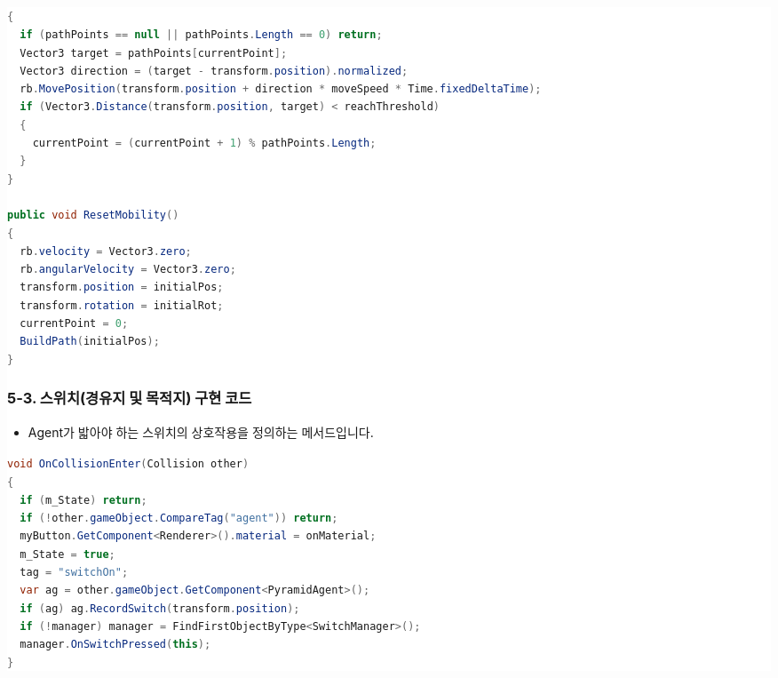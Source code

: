 ``` csharp
{
  if (pathPoints == null || pathPoints.Length == 0) return;
  Vector3 target = pathPoints[currentPoint];
  Vector3 direction = (target - transform.position).normalized;
  rb.MovePosition(transform.position + direction * moveSpeed * Time.fixedDeltaTime);
  if (Vector3.Distance(transform.position, target) < reachThreshold)
  {
    currentPoint = (currentPoint + 1) % pathPoints.Length;
  }
}

public void ResetMobility()
{
  rb.velocity = Vector3.zero;
  rb.angularVelocity = Vector3.zero;
  transform.position = initialPos;
  transform.rotation = initialRot;
  currentPoint = 0;
  BuildPath(initialPos);
}
```
### 5-3. 스위치(경유지 및 목적지) 구현 코드
- Agent가 밟아야 하는 스위치의 상호작용을 정의하는 메서드입니다.
``` csharp
void OnCollisionEnter(Collision other)
{
  if (m_State) return;
  if (!other.gameObject.CompareTag("agent")) return;
  myButton.GetComponent<Renderer>().material = onMaterial;
  m_State = true;
  tag = "switchOn";
  var ag = other.gameObject.GetComponent<PyramidAgent>();
  if (ag) ag.RecordSwitch(transform.position);
  if (!manager) manager = FindFirstObjectByType<SwitchManager>();
  manager.OnSwitchPressed(this);
}
```
